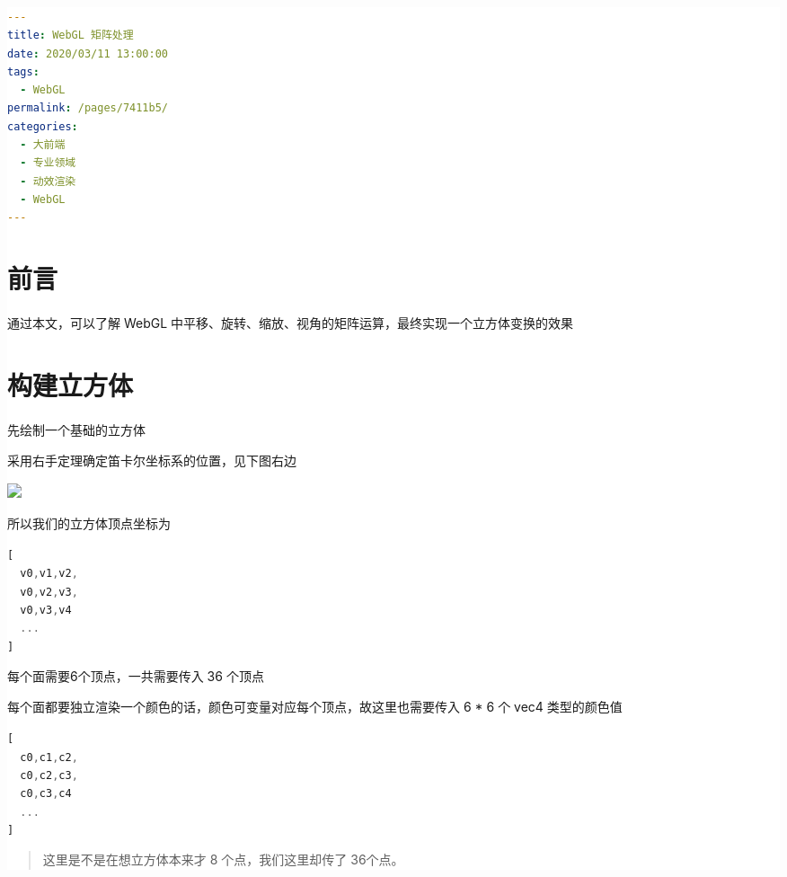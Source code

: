 ```yaml
---
title: WebGL 矩阵处理
date: 2020/03/11 13:00:00
tags: 
  - WebGL
permalink: /pages/7411b5/
categories: 
  - 大前端
  - 专业领域
  - 动效渲染
  - WebGL
---
```


# 前言

通过本文，可以了解 WebGL 中平移、旋转、缩放、视角的矩阵运算，最终实现一个立方体变换的效果



# 构建立方体

先绘制一个基础的立方体



采用右手定理确定笛卡尔坐标系的位置，见下图右边

![](https://upload-images.jianshu.io/upload_images/9277731-54d1c3d28a49ec09.jpg?imageMogr2/auto-orient/strip%7CimageView2/2/w/1240)

所以我们的立方体顶点坐标为

```js
[
  v0,v1,v2,
  v0,v2,v3,
  v0,v3,v4
  ...
]
```
每个面需要6个顶点，一共需要传入 36 个顶点

每个面都要独立渲染一个颜色的话，颜色可变量对应每个顶点，故这里也需要传入 6 * 6 个 vec4 类型的颜色值
```js
[
  c0,c1,c2,
  c0,c2,c3,
  c0,c3,c4
  ...
]
```

> 这里是不是在想立方体本来才 8 个点，我们这里却传了 36个点。
